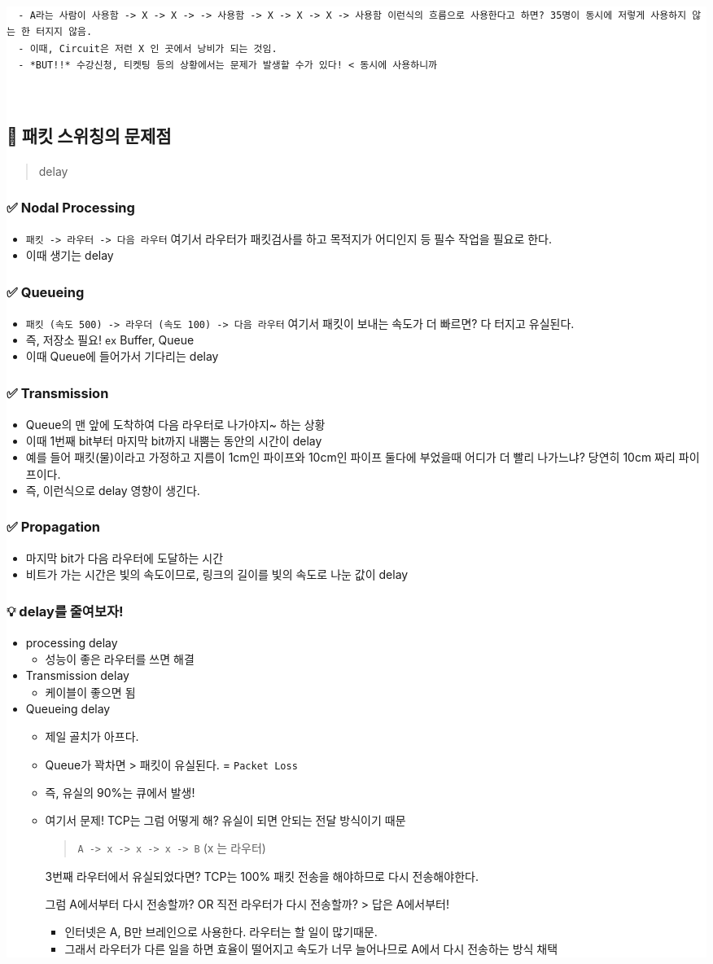       - A라는 사람이 사용함 -> X -> X -> -> 사용함 -> X -> X -> X -> 사용함 이런식의 흐름으로 사용한다고 하면? 35명이 동시에 저렇게 사용하지 않는 한 터지지 않음.
      - 이때, Circuit은 저런 X 인 곳에서 낭비가 되는 것임.
      - *BUT!!* 수강신청, 티켓팅 등의 상황에서는 문제가 발생할 수가 있다! < 동시에 사용하니까

 <br>

## 📌 패킷 스위칭의 문제점
> delay
### ✅ Nodal Processing
- `패킷 -> 라우터 -> 다음 라우터` 여기서 라우터가 패킷검사를 하고 목적지가 어디인지 등 필수 작업을 필요로 한다.
- 이때 생기는 delay
### ✅ Queueing
- `패킷 (속도 500) -> 라우더 (속도 100) -> 다음 라우터` 여기서 패킷이 보내는 속도가 더 빠르면? 다 터지고 유실된다.
- 즉, 저장소 필요! `ex` Buffer, Queue
- 이때 Queue에 들어가서 기다리는 delay
### ✅ Transmission
- Queue의 맨 앞에 도착하여 다음 라우터로 나가야지~ 하는 상황
- 이때 1번째 bit부터 마지막 bit까지 내뿜는 동안의 시간이 delay
- 예를 들어 패킷(물)이라고 가정하고 지름이 1cm인 파이프와 10cm인 파이프 둘다에 부었을때 어디가 더 빨리 나가느냐? 당연히 10cm 짜리 파이프이다.
- 즉, 이런식으로 delay 영향이 생긴다.
### ✅ Propagation
- 마지막 bit가 다음 라우터에 도달하는 시간
- 비트가 가는 시간은 빛의 속도이므로, 링크의 길이를 빛의 속도로 나눈 값이 delay
### 💡 delay를 줄여보자!
- processing delay
  - 성능이 좋은 라우터를 쓰면 해결
- Transmission delay
  - 케이블이 좋으면 됨
- Queueing delay
  - 제일 골치가 아프다.
  - Queue가 꽉차면 > 패킷이 유실된다. = `Packet Loss`
  - 즉, 유실의 90%는 큐에서 발생!
  - 여기서 문제! TCP는 그럼 어떻게 해? 유실이 되면 안되는 전달 방식이기 때문
    > `A -> x -> x -> x -> B` (x 는 라우터)
    
    3번째 라우터에서 유실되었다면? TCP는 100% 패킷 전송을 해야하므로 다시 전송해야한다.

    그럼 A에서부터 다시 전송할까? OR 직전 라우터가 다시 전송할까? > 답은 A에서부터!

    - 인터넷은 A, B만 브레인으로 사용한다. 라우터는 할 일이 많기때문.
    - 그래서 라우터가 다른 일을 하면 효율이 떨어지고 속도가 너무 늘어나므로 A에서 다시 전송하는 방식 채택
